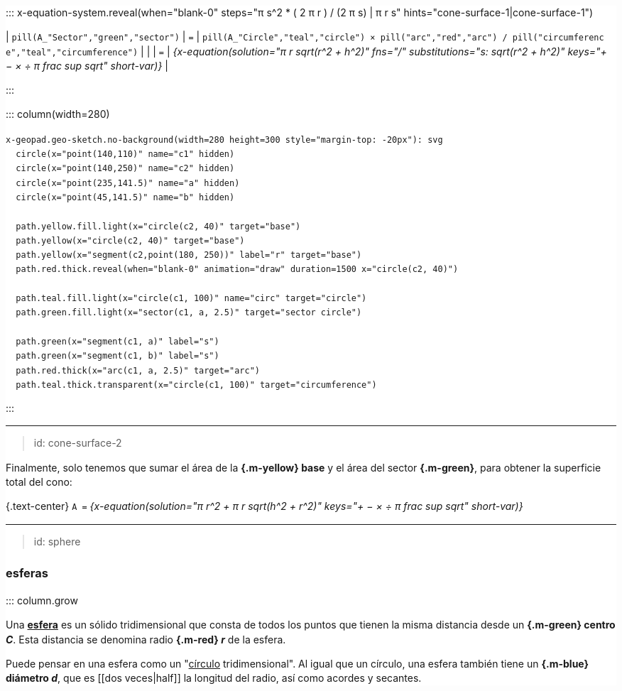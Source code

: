 ::: x-equation-system.reveal(when="blank-0" steps="π s^2 * ( 2 π r ) / (2 π s) | π r s" hints="cone-surface-1|cone-surface-1")

| `pill(A_"Sector","green","sector")` | `=` | `pill(A_"Circle","teal","circle") × pill("arc","red","arc") / pill("circumference","teal","circumference")` |
| | `=` | _{x-equation(solution="π r sqrt(r^2 + h^2)" fns="/" substitutions="s: sqrt(r^2 + h^2)" keys="+ − × ÷ π frac sup sqrt" short-var)}_ |

:::

::: column(width=280)

    x-geopad.geo-sketch.no-background(width=280 height=300 style="margin-top: -20px"): svg
      circle(x="point(140,110)" name="c1" hidden)
      circle(x="point(140,250)" name="c2" hidden)
      circle(x="point(235,141.5)" name="a" hidden)
      circle(x="point(45,141.5)" name="b" hidden)

      path.yellow.fill.light(x="circle(c2, 40)" target="base")
      path.yellow(x="circle(c2, 40)" target="base")
      path.yellow(x="segment(c2,point(180, 250))" label="r" target="base")
      path.red.thick.reveal(when="blank-0" animation="draw" duration=1500 x="circle(c2, 40)")

      path.teal.fill.light(x="circle(c1, 100)" name="circ" target="circle")
      path.green.fill.light(x="sector(c1, a, 2.5)" target="sector circle")

      path.green(x="segment(c1, a)" label="s")
      path.green(x="segment(c1, b)" label="s")
      path.red.thick(x="arc(c1, a, 2.5)" target="arc")
      path.teal.thick.transparent(x="circle(c1, 100)" target="circumference")

:::

---

> id: cone-surface-2

Finalmente, solo tenemos que sumar el área de la __{.m-yellow} base__ y el área del sector __{.m-green}__, para obtener la superficie total del cono:

{.text-center} `A =` _{x-equation(solution="π r^2 + π r sqrt(h^2 + r^2)" keys="+ − × ÷ π frac sup sqrt" short-var)}_

---

> id: sphere

### esferas

::: column.grow

Una [__esfera__](gloss:sphere) es un sólido tridimensional que consta de todos los puntos que tienen la misma distancia desde un __{.m-green} centro _C___. Esta distancia se denomina radio __{.m-red} _r___ de la esfera.

Puede pensar en una esfera como un "[círculo](gloss:circle) tridimensional". Al igual que un círculo, una esfera también tiene un __{.m-blue} diámetro _d___, que es [[dos veces|half]] la longitud del radio, así como acordes y secantes.
